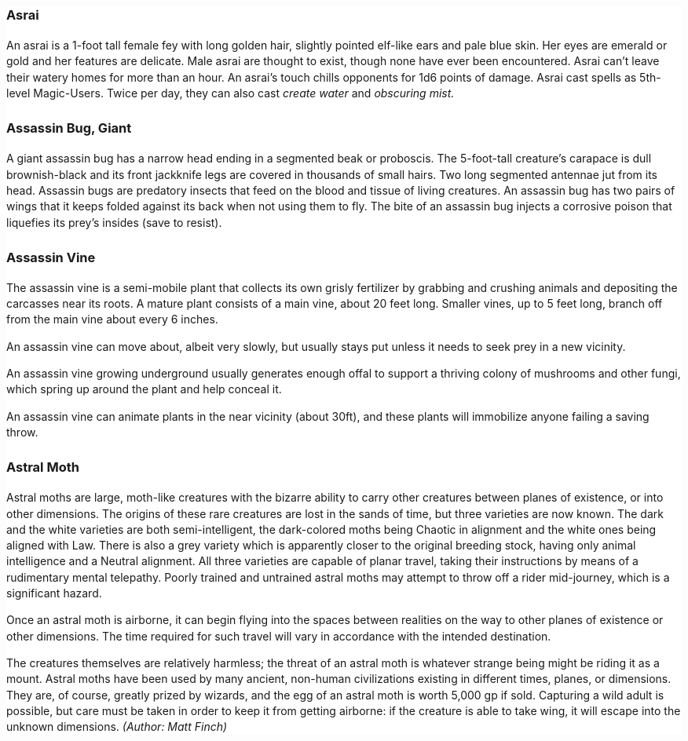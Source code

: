 ### Asrai

An asrai is a 1-foot tall female fey with long golden hair, slightly pointed elf-like ears and pale blue skin. Her eyes are emerald or gold and her features are delicate. Male asrai are thought to exist, though none have ever been encountered. Asrai can’t leave their watery homes for more than an hour. An asrai’s touch chills opponents for 1d6 points of damage. Asrai cast spells as 5th-level Magic-Users. Twice per day, they can also cast *create water* and *obscuring mist.*

### Assassin Bug, Giant

A giant assassin bug has a narrow head ending in a segmented beak or proboscis. The 5-foot-tall creature’s carapace is dull brownish-black and its front jackknife legs are covered in thousands of small hairs. Two long segmented antennae jut from its head. Assassin bugs are predatory insects that feed on the blood and tissue of living creatures. An assassin bug has two pairs of wings that it keeps folded against its back when not using them to fly. The bite of an assassin bug injects a corrosive poison that liquefies its prey’s insides (save to resist).

### Assassin Vine

The assassin vine is a semi-mobile plant that collects its own grisly fertilizer by grabbing and crushing animals and depositing the carcasses near its roots. A mature plant consists of a main vine, about 20 feet long. Smaller vines, up to 5 feet long, branch off from the main vine about every 6 inches.

An assassin vine can move about, albeit very slowly, but usually stays put unless it needs to seek prey in a new vicinity.

An assassin vine growing underground usually generates enough offal to support a thriving colony of mushrooms and other fungi, which spring up around the plant and help conceal it.

An assassin vine can animate plants in the near vicinity (about 30ft), and these plants will immobilize anyone failing a saving throw.

### Astral Moth

Astral moths are large, moth-like creatures with the bizarre ability to carry other creatures between planes of existence, or into other dimensions. The origins of these rare creatures are lost in the sands of time, but three varieties are now known. The dark and the white varieties are both semi-intelligent, the dark-colored moths being Chaotic in alignment and the white ones being aligned with Law. There is also a grey variety which is apparently closer to the original breeding stock, having only animal intelligence and a Neutral alignment. All three varieties are capable of planar travel, taking their instructions by means of a rudimentary mental telepathy. Poorly trained and untrained astral moths may attempt to throw off a rider mid-journey, which is a significant hazard.

Once an astral moth is airborne, it can begin flying into the spaces between realities on the way to other planes of existence or other dimensions. The time required for such travel will vary in accordance with the intended destination.

The creatures themselves are relatively harmless; the threat of an astral moth is whatever strange being might be riding it as a mount. Astral moths have been used by many ancient, non-human civilizations existing in different times, planes, or dimensions. They are, of course, greatly prized by wizards, and the egg of an astral moth is worth 5,000 gp if sold. Capturing a wild adult is possible, but care must be taken in order to keep it from getting airborne: if the creature is able to take wing, it will escape into the unknown dimensions. *(Author: Matt Finch)*
